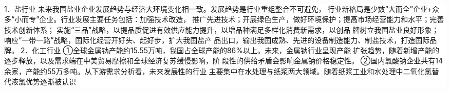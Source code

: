 1．盐行业
未来我国盐业企业发展趋势与经济大环境变化相一致。发展趋势是行业重组整合不可避免，
行业新格局是少数“大而全”企业+众多“小而专”企业。行业发展主要任务包括：加强技术改造，
推广先进技术；开展绿色生产，做好环境保护；提高市场经营能力和水平；完善技术创新体系；
实施“三品”战略，以提品质促进有效供应能力提升，以增品种满足多样化消费新需求，以创品
牌树立我国盐业良好形象；响应“一带一路”战略，国际化经营开好头、起好步，扩大我国盐产
品出口，输出我国成熟、先进的设备制造能力、制盐技术，打造国际品牌。
2．化工行业
①全球金属钠产能约15.55万吨，我国占全球产能的86%以上。未来，金属钠行业呈现产能
扩张趋势，随着新增产能的逐步释放，以及需求端在中美贸易摩擦和全球经济复苏缓慢影响，阶
段性的供给矛盾会影响金属钠价格稳定性。
②国内氯酸钠企业共有14余家，产能约55万多吨。从下游需求分析看，未来发展性的行业
主要集中在水处理与纸浆两大领域。随着纸浆工业和水处理中二氧化氯替代液氯优势逐渐被认识

